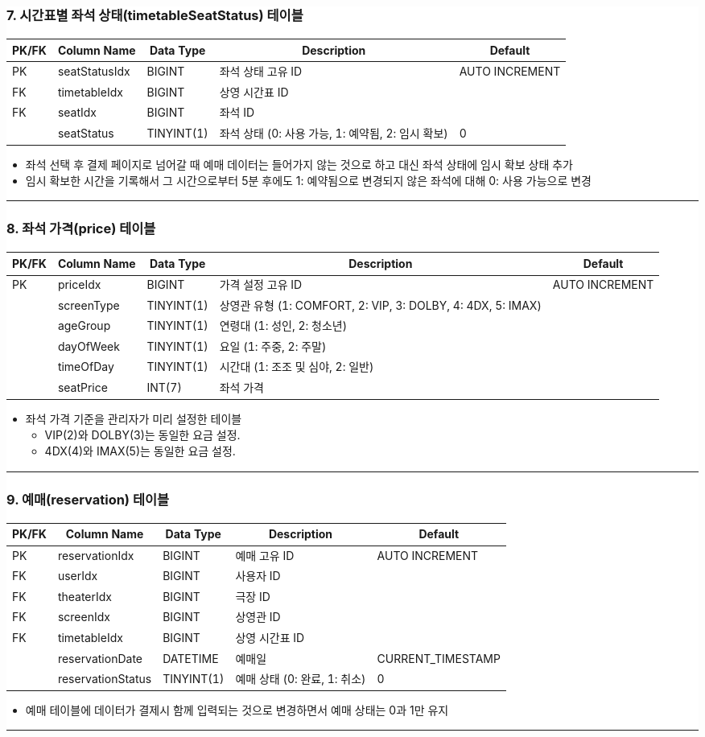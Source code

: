 
### **7. 시간표별 좌석 상태(timetableSeatStatus) 테이블**

|PK/FK|Column Name|Data Type|Description|Default|
|---|---|---|---|---|
|PK|seatStatusIdx|BIGINT|좌석 상태 고유 ID|AUTO INCREMENT|
|FK|timetableIdx|BIGINT|상영 시간표 ID||
|FK|seatIdx|BIGINT|좌석 ID||
||seatStatus|TINYINT(1)|좌석 상태 (0: 사용 가능, 1: 예약됨, 2: 임시 확보)|0|
- 좌석 선택 후 결제 페이지로 넘어갈 때 예매 데이터는 들어가지 않는 것으로 하고 대신 좌석 상태에 임시 확보 상태 추가
- 임시 확보한 시간을 기록해서 그 시간으로부터 5분 후에도 1: 예약됨으로 변경되지 않은 좌석에 대해 0: 사용 가능으로 변경

---

### **8. 좌석 가격(price) 테이블**

|PK/FK|Column Name|Data Type|Description|Default|
|---|---|---|---|---|
|PK|priceIdx|BIGINT|가격 설정 고유 ID|AUTO INCREMENT|
||screenType|TINYINT(1)|상영관 유형 (1: COMFORT, 2: VIP, 3: DOLBY, 4: 4DX, 5: IMAX)||
||ageGroup|TINYINT(1)|연령대 (1: 성인, 2: 청소년)||
||dayOfWeek|TINYINT(1)|요일 (1: 주중, 2: 주말)||
||timeOfDay|TINYINT(1)|시간대 (1: 조조 및 심야, 2: 일반)||
||seatPrice|INT(7)|좌석 가격||
- 좌석 가격 기준을 관리자가 미리 설정한 테이블
    - VIP(2)와 DOLBY(3)는 동일한 요금 설정.
    - 4DX(4)와 IMAX(5)는 동일한 요금 설정.

---

### **9. 예매(reservation) 테이블**

|PK/FK|Column Name|Data Type|Description|Default|
|---|---|---|---|---|
|PK|reservationIdx|BIGINT|예매 고유 ID|AUTO INCREMENT|
|FK|userIdx|BIGINT|사용자 ID||
|FK|theaterIdx|BIGINT|극장 ID||
|FK|screenIdx|BIGINT|상영관 ID||
|FK|timetableIdx|BIGINT|상영 시간표 ID||
||reservationDate|DATETIME|예매일|CURRENT_TIMESTAMP|
||reservationStatus|TINYINT(1)|예매 상태 (0: 완료, 1: 취소)|0|
- 예매 테이블에 데이터가 결제시 함께 입력되는 것으로 변경하면서 예매 상태는 0과 1만 유지

---